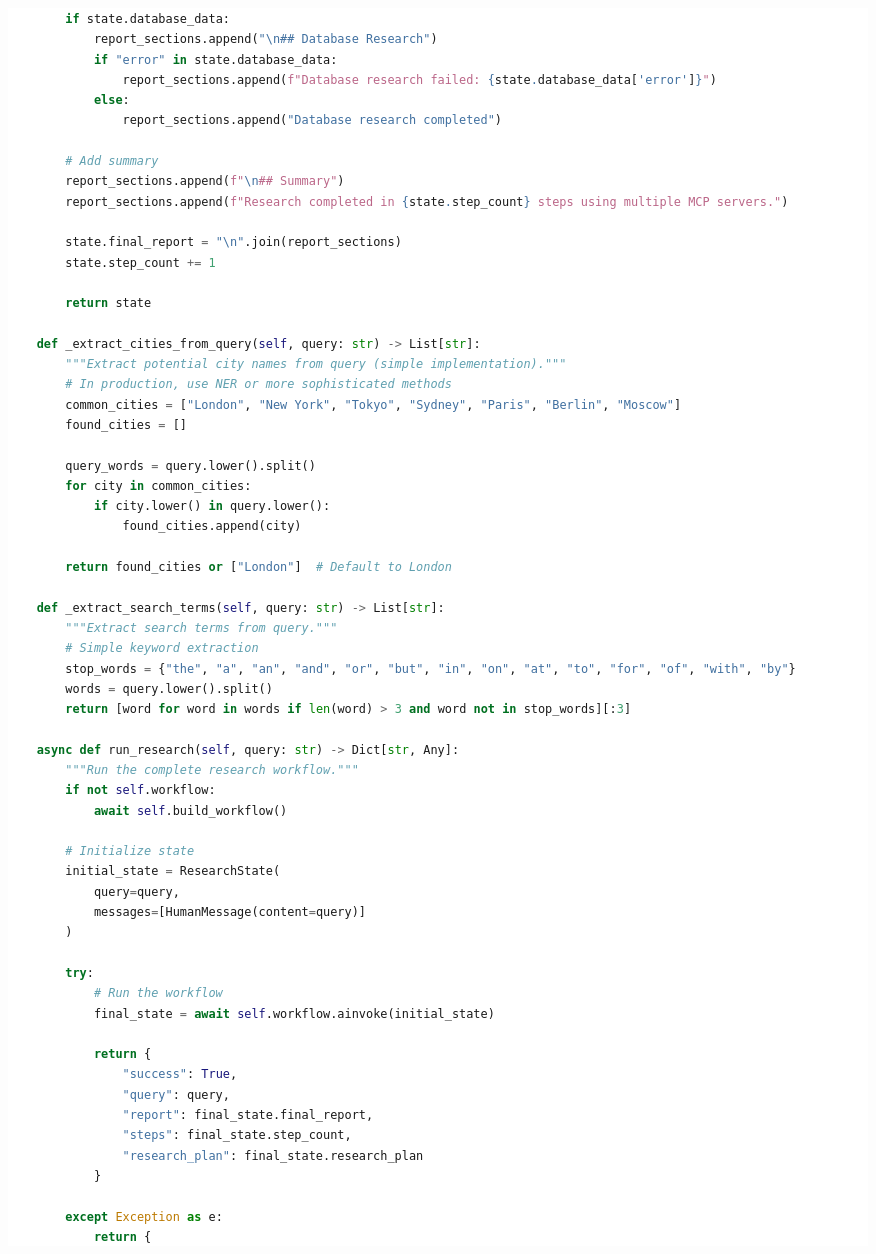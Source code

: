 ```python
        if state.database_data:
            report_sections.append("\n## Database Research")
            if "error" in state.database_data:
                report_sections.append(f"Database research failed: {state.database_data['error']}")
            else:
                report_sections.append("Database research completed")
        
        # Add summary
        report_sections.append(f"\n## Summary")
        report_sections.append(f"Research completed in {state.step_count} steps using multiple MCP servers.")
        
        state.final_report = "\n".join(report_sections)
        state.step_count += 1
        
        return state
    
    def _extract_cities_from_query(self, query: str) -> List[str]:
        """Extract potential city names from query (simple implementation)."""
        # In production, use NER or more sophisticated methods
        common_cities = ["London", "New York", "Tokyo", "Sydney", "Paris", "Berlin", "Moscow"]
        found_cities = []
        
        query_words = query.lower().split()
        for city in common_cities:
            if city.lower() in query.lower():
                found_cities.append(city)
        
        return found_cities or ["London"]  # Default to London
    
    def _extract_search_terms(self, query: str) -> List[str]:
        """Extract search terms from query."""
        # Simple keyword extraction
        stop_words = {"the", "a", "an", "and", "or", "but", "in", "on", "at", "to", "for", "of", "with", "by"}
        words = query.lower().split()
        return [word for word in words if len(word) > 3 and word not in stop_words][:3]
    
    async def run_research(self, query: str) -> Dict[str, Any]:
        """Run the complete research workflow."""
        if not self.workflow:
            await self.build_workflow()
        
        # Initialize state
        initial_state = ResearchState(
            query=query,
            messages=[HumanMessage(content=query)]
        )
        
        try:
            # Run the workflow
            final_state = await self.workflow.ainvoke(initial_state)
            
            return {
                "success": True,
                "query": query,
                "report": final_state.final_report,
                "steps": final_state.step_count,
                "research_plan": final_state.research_plan
            }
        
        except Exception as e:
            return {
```